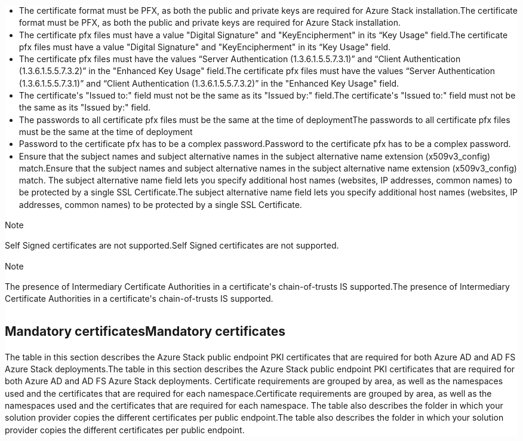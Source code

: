 - <span data-ttu-id="7fdff-125">The certificate format must be PFX, as both the public and private keys are required for Azure Stack installation.</span><span class="sxs-lookup"><span data-stu-id="7fdff-125">The certificate format must be PFX, as both the public and private keys are required for Azure Stack installation.</span></span> 
- <span data-ttu-id="7fdff-126">The certificate pfx files must have a value "Digital Signature" and "KeyEncipherment" in its “Key Usage" field.</span><span class="sxs-lookup"><span data-stu-id="7fdff-126">The certificate pfx files must have a value "Digital Signature" and "KeyEncipherment" in its “Key Usage" field.</span></span>
- <span data-ttu-id="7fdff-127">The certificate pfx files must have the values “Server Authentication (1.3.6.1.5.5.7.3.1)” and “Client Authentication (1.3.6.1.5.5.7.3.2)” in the "Enhanced Key Usage" field.</span><span class="sxs-lookup"><span data-stu-id="7fdff-127">The certificate pfx files must have the values “Server Authentication (1.3.6.1.5.5.7.3.1)” and “Client Authentication (1.3.6.1.5.5.7.3.2)” in the "Enhanced Key Usage" field.</span></span>
- <span data-ttu-id="7fdff-128">The certificate's "Issued to:" field must not be the same as its "Issued by:" field.</span><span class="sxs-lookup"><span data-stu-id="7fdff-128">The certificate's "Issued to:" field must not be the same as its "Issued by:" field.</span></span>
- <span data-ttu-id="7fdff-129">The passwords to all certificate pfx files must be the same at the time of deployment</span><span class="sxs-lookup"><span data-stu-id="7fdff-129">The passwords to all certificate pfx files must be the same at the time of deployment</span></span>
- <span data-ttu-id="7fdff-130">Password to the certificate pfx has to be a complex password.</span><span class="sxs-lookup"><span data-stu-id="7fdff-130">Password to the certificate pfx has to be a complex password.</span></span>
- <span data-ttu-id="7fdff-131">Ensure that the subject names and subject alternative names in the subject alternative name extension (x509v3_config) match.</span><span class="sxs-lookup"><span data-stu-id="7fdff-131">Ensure that the subject names and subject alternative names in the subject alternative name extension (x509v3_config) match.</span></span> <span data-ttu-id="7fdff-132">The subject alternative name field lets you specify additional host names (websites, IP addresses, common names) to be protected by a single SSL Certificate.</span><span class="sxs-lookup"><span data-stu-id="7fdff-132">The subject alternative name field lets you specify additional host names (websites, IP addresses, common names) to be protected by a single SSL Certificate.</span></span>

> [!NOTE]  
> <span data-ttu-id="7fdff-133">Self Signed certificates are not supported.</span><span class="sxs-lookup"><span data-stu-id="7fdff-133">Self Signed certificates are not supported.</span></span>

> [!NOTE]  
> <span data-ttu-id="7fdff-134">The presence of Intermediary Certificate Authorities in a certificate's chain-of-trusts IS supported.</span><span class="sxs-lookup"><span data-stu-id="7fdff-134">The presence of Intermediary Certificate Authorities in a certificate's chain-of-trusts IS supported.</span></span> 

## <a name="mandatory-certificates"></a><span data-ttu-id="7fdff-135">Mandatory certificates</span><span class="sxs-lookup"><span data-stu-id="7fdff-135">Mandatory certificates</span></span>
<span data-ttu-id="7fdff-136">The table in this section describes the Azure Stack public endpoint PKI certificates that are required for both Azure AD and AD FS Azure Stack deployments.</span><span class="sxs-lookup"><span data-stu-id="7fdff-136">The table in this section describes the Azure Stack public endpoint PKI certificates that are required for both Azure AD and AD FS Azure Stack deployments.</span></span> <span data-ttu-id="7fdff-137">Certificate requirements are grouped by area, as well as the namespaces used and the certificates that are required for each namespace.</span><span class="sxs-lookup"><span data-stu-id="7fdff-137">Certificate requirements are grouped by area, as well as the namespaces used and the certificates that are required for each namespace.</span></span> <span data-ttu-id="7fdff-138">The table also describes the folder in which your solution provider copies the different certificates per public endpoint.</span><span class="sxs-lookup"><span data-stu-id="7fdff-138">The table also describes the folder in which your solution provider copies the different certificates per public endpoint.</span></span> 
